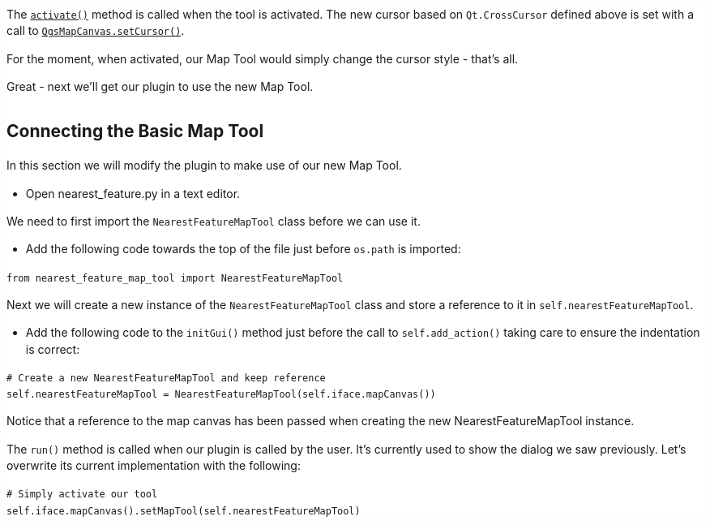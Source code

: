 <p>The <a href="http://qgis.org/api/2.4/classQgsMapTool.html#ae43d0b80202ae4c9706c6154ae04b525" rel="nofollow" target="_api"><code class="highlighter-rouge">activate()</code></a> method is called when the tool is activated.  The new cursor based on <code class="highlighter-rouge">Qt.CrossCursor</code> defined above is set with a call to <a href="http://qgis.org/api/2.4/classQgsMapTool.html#a7e7c23ef178baef9884d874620ea6968" rel="nofollow" target="_api"><code class="highlighter-rouge">QgsMapCanvas.setCursor()</code></a>.</p>

<p>For the moment, when activated, our Map Tool would simply change the cursor style - that’s all.</p>

<p>Great - next we’ll get our plugin to use the new Map Tool.</p>

<h2 id="connecting-the-basic-map-tool">Connecting the Basic Map Tool</h2>

<p>In this section we will modify the plugin to make use of our new Map Tool.</p>

<ul>
  <li>Open nearest_feature.py in a text editor.</li>
</ul>

<p>We need to first import the <code class="highlighter-rouge">NearestFeatureMapTool</code> class before we can use it.</p>

<ul>
  <li>Add the following code towards the top of the file just before <code class="highlighter-rouge">os.path</code> is imported:</li>
</ul>

<div class="highlighter-rouge"><div class="highlight"><pre class="highlight"><code>from nearest_feature_map_tool import NearestFeatureMapTool
</code></pre></div></div>

<p>Next we will create a new instance of the <code class="highlighter-rouge">NearestFeatureMapTool</code> class and store a reference to it in <code class="highlighter-rouge">self.nearestFeatureMapTool</code>.</p>

<ul>
  <li>Add the following code to the <code class="highlighter-rouge">initGui()</code> method just before the call to <code class="highlighter-rouge">self.add_action()</code> taking care to ensure the indentation is correct:</li>
</ul>

<div class="highlighter-rouge"><div class="highlight"><pre class="highlight"><code># Create a new NearestFeatureMapTool and keep reference
self.nearestFeatureMapTool = NearestFeatureMapTool(self.iface.mapCanvas())
</code></pre></div></div>

<p>Notice that a reference to the map canvas has been passed when creating the new NearestFeatureMapTool instance.</p>

<p>The <code class="highlighter-rouge">run()</code> method is called when our plugin is called by the user.  It’s currently used to show the dialog we saw previously.  Let’s overwrite its current implementation with the following:</p>

<div class="highlighter-rouge"><div class="highlight"><pre class="highlight"><code># Simply activate our tool
self.iface.mapCanvas().setMapTool(self.nearestFeatureMapTool)
</code></pre></div></div>
